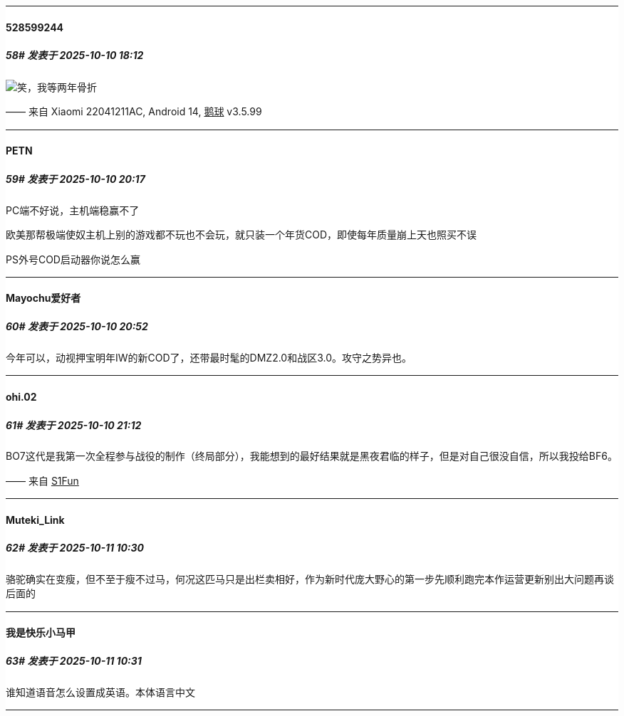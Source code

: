 
*****

####  528599244  
##### 58#       发表于 2025-10-10 18:12

<img src="https://static.stage1st.com/image/smiley/face2017/009.gif" referrerpolicy="no-referrer">笑，我等两年骨折

—— 来自 Xiaomi 22041211AC, Android 14, [鹅球](https://www.pgyer.com/GcUxKd4w) v3.5.99


*****

####  PETN  
##### 59#       发表于 2025-10-10 20:17

PC端不好说，主机端稳赢不了

欧美那帮极端使奴主机上别的游戏都不玩也不会玩，就只装一个年货COD，即使每年质量崩上天也照买不误

PS外号COD启动器你说怎么赢


*****

####  Mayochu爱好者  
##### 60#       发表于 2025-10-10 20:52

今年可以，动视押宝明年IW的新COD了，还带最时髦的DMZ2.0和战区3.0。攻守之势异也。


*****

####  ohi.02  
##### 61#       发表于 2025-10-10 21:12

BO7这代是我第一次全程参与战役的制作（终局部分），我能想到的最好结果就是黑夜君临的样子，但是对自己很没自信，所以我投给BF6。

—— 来自 [S1Fun](https://s1fun.koalcat.com)


*****

####  Muteki_Link  
##### 62#       发表于 2025-10-11 10:30

骆驼确实在变瘦，但不至于瘦不过马，何况这匹马只是出栏卖相好，作为新时代庞大野心的第一步先顺利跑完本作运营更新别出大问题再谈后面的

*****

####  我是快乐小马甲  
##### 63#       发表于 2025-10-11 10:31

谁知道语音怎么设置成英语。本体语言中文


*****

